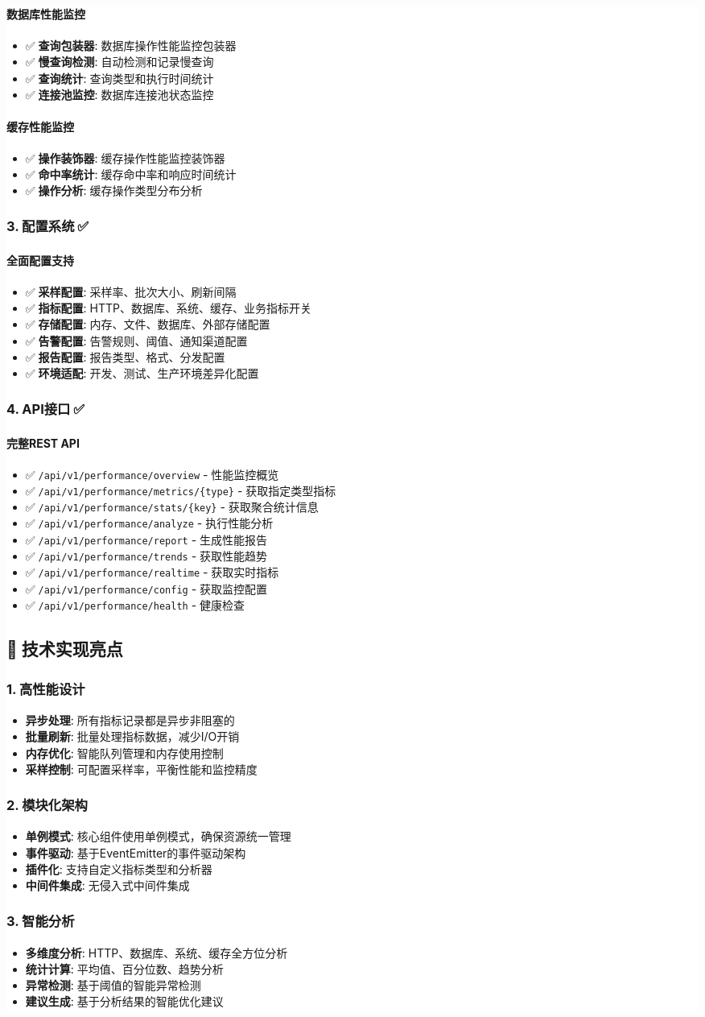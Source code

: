 #### 数据库性能监控
- ✅ **查询包装器**: 数据库操作性能监控包装器
- ✅ **慢查询检测**: 自动检测和记录慢查询
- ✅ **查询统计**: 查询类型和执行时间统计
- ✅ **连接池监控**: 数据库连接池状态监控

#### 缓存性能监控
- ✅ **操作装饰器**: 缓存操作性能监控装饰器
- ✅ **命中率统计**: 缓存命中率和响应时间统计
- ✅ **操作分析**: 缓存操作类型分布分析

### 3. 配置系统 ✅

#### 全面配置支持
- ✅ **采样配置**: 采样率、批次大小、刷新间隔
- ✅ **指标配置**: HTTP、数据库、系统、缓存、业务指标开关
- ✅ **存储配置**: 内存、文件、数据库、外部存储配置
- ✅ **告警配置**: 告警规则、阈值、通知渠道配置
- ✅ **报告配置**: 报告类型、格式、分发配置
- ✅ **环境适配**: 开发、测试、生产环境差异化配置

### 4. API接口 ✅

#### 完整REST API
- ✅ `/api/v1/performance/overview` - 性能监控概览
- ✅ `/api/v1/performance/metrics/{type}` - 获取指定类型指标
- ✅ `/api/v1/performance/stats/{key}` - 获取聚合统计信息
- ✅ `/api/v1/performance/analyze` - 执行性能分析
- ✅ `/api/v1/performance/report` - 生成性能报告
- ✅ `/api/v1/performance/trends` - 获取性能趋势
- ✅ `/api/v1/performance/realtime` - 获取实时指标
- ✅ `/api/v1/performance/config` - 获取监控配置
- ✅ `/api/v1/performance/health` - 健康检查

## 🔧 技术实现亮点

### 1. 高性能设计
- **异步处理**: 所有指标记录都是异步非阻塞的
- **批量刷新**: 批量处理指标数据，减少I/O开销
- **内存优化**: 智能队列管理和内存使用控制
- **采样控制**: 可配置采样率，平衡性能和监控精度

### 2. 模块化架构
- **单例模式**: 核心组件使用单例模式，确保资源统一管理
- **事件驱动**: 基于EventEmitter的事件驱动架构
- **插件化**: 支持自定义指标类型和分析器
- **中间件集成**: 无侵入式中间件集成

### 3. 智能分析
- **多维度分析**: HTTP、数据库、系统、缓存全方位分析
- **统计计算**: 平均值、百分位数、趋势分析
- **异常检测**: 基于阈值的智能异常检测
- **建议生成**: 基于分析结果的智能优化建议
